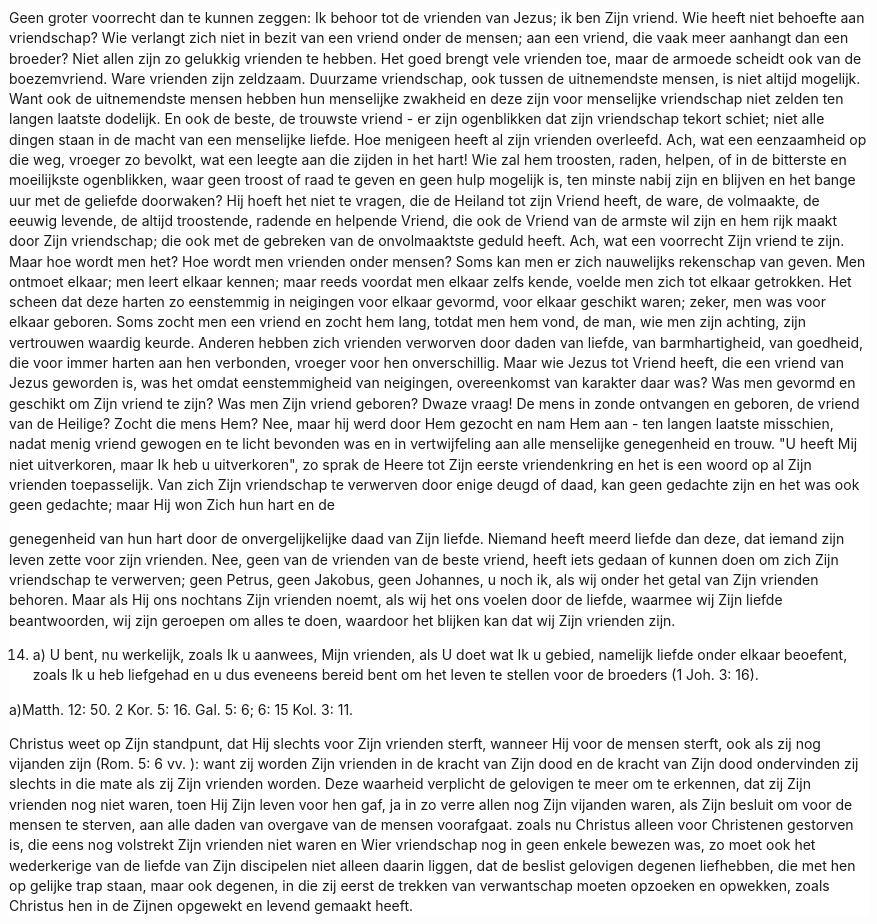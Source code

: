 Geen groter voorrecht dan te kunnen zeggen: Ik behoor tot de vrienden van Jezus; ik ben Zijn vriend. Wie heeft niet behoefte aan vriendschap? Wie verlangt zich niet in bezit van een vriend onder de mensen; aan een vriend, die vaak meer aanhangt dan een broeder? Niet allen zijn zo gelukkig vrienden te hebben. Het goed brengt vele vrienden toe, maar de armoede scheidt ook van de boezemvriend. Ware vrienden zijn zeldzaam. Duurzame vriendschap, ook tussen de uitnemendste mensen, is niet altijd mogelijk. Want ook de uitnemendste mensen hebben hun menselijke zwakheid en deze zijn voor menselijke vriendschap niet zelden ten langen laatste dodelijk. En ook de beste, de trouwste vriend - er zijn ogenblikken dat zijn vriendschap tekort schiet; niet alle dingen staan in de macht van een menselijke liefde. Hoe menigeen heeft al zijn vrienden overleefd. Ach, wat een eenzaamheid op die weg, vroeger zo bevolkt, wat een leegte aan die zijden in het hart! Wie zal hem troosten, raden, helpen, of in de bitterste en moeilijkste ogenblikken, waar geen troost of raad te geven en geen hulp mogelijk is, ten minste nabij zijn en blijven en het bange uur met de geliefde doorwaken? Hij hoeft het niet te vragen, die de Heiland tot zijn Vriend heeft, de ware, de volmaakte, de eeuwig levende, de altijd troostende, radende en helpende Vriend, die ook de Vriend van de armste wil zijn en hem rijk maakt door Zijn vriendschap; die ook met de gebreken van de onvolmaaktste geduld heeft. Ach, wat een voorrecht Zijn vriend te zijn. Maar hoe wordt men het? Hoe wordt men vrienden onder mensen? Soms kan men er zich nauwelijks rekenschap van geven. Men ontmoet elkaar; men leert elkaar kennen; maar reeds voordat men elkaar zelfs kende, voelde men zich tot elkaar getrokken. Het scheen dat deze harten zo eenstemmig in neigingen voor elkaar gevormd, voor elkaar geschikt waren; zeker, men was voor elkaar geboren. Soms zocht men een vriend en zocht hem lang, totdat men hem vond, de man, wie men zijn achting, zijn vertrouwen waardig keurde. Anderen hebben zich vrienden verworven door daden van liefde, van barmhartigheid, van goedheid, die voor immer harten aan hen verbonden, vroeger voor hen onverschillig. Maar wie Jezus tot Vriend heeft, die een vriend van Jezus geworden is, was het omdat eenstemmigheid van neigingen, overeenkomst van karakter daar was? Was men gevormd en geschikt om Zijn vriend te zijn? Was men Zijn vriend geboren? Dwaze vraag! De mens in zonde ontvangen en geboren, de vriend van de Heilige? Zocht die mens Hem? Nee, maar hij werd door Hem gezocht en nam Hem aan - ten langen laatste misschien, nadat menig vriend gewogen en te licht bevonden was en in vertwijfeling aan alle menselijke genegenheid en trouw. "U heeft Mij niet uitverkoren, maar Ik heb u uitverkoren", zo sprak de Heere tot Zijn eerste vriendenkring en het is een woord op al Zijn vrienden toepasselijk. Van zich Zijn vriendschap te verwerven door enige deugd of daad, kan geen gedachte zijn en het was ook geen gedachte; maar Hij won Zich hun hart en de

genegenheid van hun hart door de onvergelijkelijke daad van Zijn liefde. Niemand heeft meerd liefde dan deze, dat iemand zijn leven zette voor zijn vrienden. Nee, geen van de vrienden van de beste vriend, heeft iets gedaan of kunnen doen om zich Zijn vriendschap te verwerven; geen Petrus, geen Jakobus, geen Johannes, u noch ik, als wij onder het getal van Zijn vrienden behoren. Maar als Hij ons nochtans Zijn vrienden noemt, als wij het ons voelen door de liefde, waarmee wij Zijn liefde beantwoorden, wij zijn geroepen om alles te doen, waardoor het blijken kan dat wij Zijn vrienden zijn.

14. a) U bent, nu werkelijk, zoals Ik u aanwees, Mijn vrienden, als U doet wat Ik u gebied, namelijk liefde onder elkaar beoefent, zoals Ik u heb liefgehad en u dus eveneens bereid bent om het leven te stellen voor de broeders (1 Joh. 3: 16).

a)Matth. 12: 50. 2 Kor. 5: 16. Gal. 5: 6; 6: 15 Kol. 3: 11.

Christus weet op Zijn standpunt, dat Hij slechts voor Zijn vrienden sterft, wanneer Hij voor de mensen sterft, ook als zij nog vijanden zijn (Rom. 5: 6 vv. ): want zij worden Zijn vrienden in de kracht van Zijn dood en de kracht van Zijn dood ondervinden zij slechts in die mate als zij Zijn vrienden worden. Deze waarheid verplicht de gelovigen te meer om te erkennen, dat zij Zijn vrienden nog niet waren, toen Hij Zijn leven voor hen gaf, ja in zo verre allen nog Zijn vijanden waren, als Zijn besluit om voor de mensen te sterven, aan alle daden van overgave van de mensen voorafgaat. zoals nu Christus alleen voor Christenen gestorven is, die eens nog volstrekt Zijn vrienden niet waren en Wier vriendschap nog in geen enkele bewezen was, zo moet ook het wederkerige van de liefde van Zijn discipelen niet alleen daarin liggen, dat de beslist gelovigen degenen liefhebben, die met hen op gelijke trap staan, maar ook degenen, in die zij eerst de trekken van verwantschap moeten opzoeken en opwekken, zoals Christus hen in de Zijnen opgewekt en levend gemaakt heeft.
